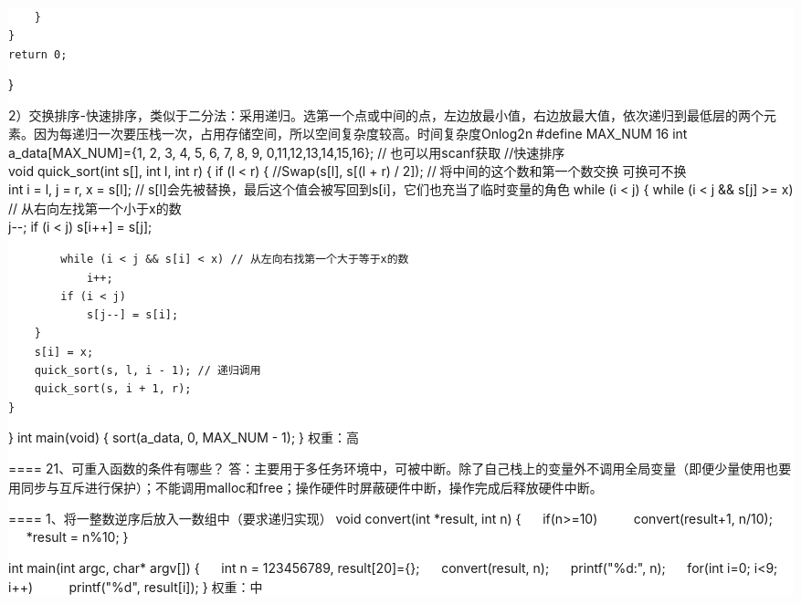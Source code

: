         }
    }
    return 0;
}

2）交换排序-快速排序，类似于二分法：采用递归。选第一个点或中间的点，左边放最小值，右边放最大值，依次递归到最低层的两个元素。因为每递归一次要压栈一次，占用存储空间，所以空间复杂度较高。时间复杂度Onlog2n
#define MAX_NUM 16
int a_data[MAX_NUM]={1, 2, 3, 4, 5, 6, 7, 8, 9, 0,11,12,13,14,15,16}; // 也可以用scanf获取
//快速排序  
void quick_sort(int s[], int l, int r)
{
	if (l < r)
	{
		//Swap(s[l], s[(l + r) / 2]); // 将中间的这个数和第一个数交换 可换可不换  
		int i = l, j = r, x = s[l]; // s[l]会先被替换，最后这个值会被写回到s[i]，它们也充当了临时变量的角色
		while (i < j)
		{
			while (i < j && s[j] >= x) // 从右向左找第一个小于x的数  
				j--;
			if (i < j)
				s[i++] = s[j];

			while (i < j && s[i] < x) // 从左向右找第一个大于等于x的数  
				i++;
			if (i < j)
				s[j--] = s[i];
		}
		s[i] = x;
		quick_sort(s, l, i - 1); // 递归调用   
		quick_sort(s, i + 1, r);
	}

}
int main(void)
{
    sort(a_data, 0, MAX_NUM - 1);
}
权重：高

====
21、可重入函数的条件有哪些？
答：主要用于多任务环境中，可被中断。除了自己栈上的变量外不调用全局变量（即便少量使用也要用同步与互斥进行保护）；不能调用malloc和free；操作硬件时屏蔽硬件中断，操作完成后释放硬件中断。

====
1、将一整数逆序后放入一数组中（要求递归实现）
void convert(int *result, int n) {
     if(n>=10)
         convert(result+1, n/10);
     *result = n%10; 
}

int main(int argc, char* argv[]) {
     int n = 123456789, result[20]={};
     convert(result, n);
     printf("%d:", n);
     for(int i=0; i<9; i++)
         printf("%d", result[i]);
}
权重：中
